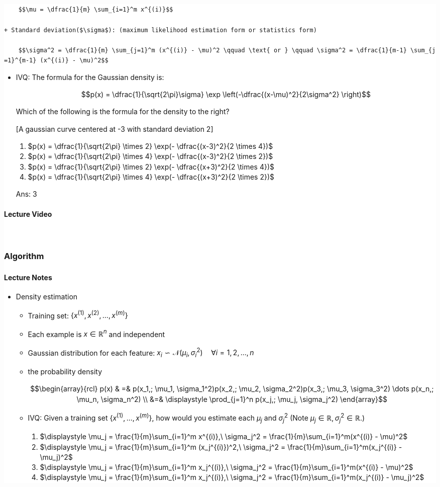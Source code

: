 		$$\mu = \dfrac{1}{m} \sum_{i=1}^m x^{(i)}$$

	+ Standard deviation($\sigma$): (maximum likelihood estimation form or statistics form)

		$$\sigma^2 = \dfrac{1}{m} \sum_{j=1}^m (x^{(i)} - \mu)^2 \qquad \text{ or } \qquad \sigma^2 = \dfrac{1}{m-1} \sum_{j=1}^{m-1} (x^{(i)} - \mu)^2$$

+ IVQ: The formula for the Gaussian density is:

	$$p(x) = \dfrac{1}{\sqrt{2\pi}\sigma} \exp \left(-\dfrac{(x-\mu)^2}{2\sigma^2} \right)$$

	Which of the following is the formula for the density to the right?

	[A gaussian curve centered at -3 with standard deviation 2]

	1. $p(x) = \dfrac{1}{\sqrt{2\pi} \times 2} \exp(- \dfrac{(x-3)^2}{2 \times 4})$
	2. $p(x) = \dfrac{1}{\sqrt{2\pi} \times 4} \exp(- \dfrac{(x-3)^2}{2 \times 2})$
	3. $p(x) = \dfrac{1}{\sqrt{2\pi} \times 2} \exp(- \dfrac{(x+3)^2}{2 \times 4})$
	4. $p(x) = \dfrac{1}{\sqrt{2\pi} \times 4} \exp(- \dfrac{(x+3)^2}{2 \times 2})$

	Ans: 3


#### Lecture Video

<video src="https://d3c33hcgiwev3.cloudfront.net/16.2-AnomalyDetection-GaussianDistribution.bfc64f20b22b11e4aca907c8d9623f2b/full/360p/index.mp4?Expires=1556755200&Signature=ie7FEzBFcOhhQBmM04zWqqU~IQ4U4jUM0cjjAcEhQsqmkvAT9rjy9kEsqtnVNN4Kk-CgPgrSHPseoJ072DHwTbFUwEoEP7FVb3T205PETz2xhtxQpnvvZHYPT8ZEsNTaryKQ44dUyVkYkyYv~bUFDErBWBNA2bnEsCRg3kx7YMM_&Key-Pair-Id=APKAJLTNE6QMUY6HBC5A" preload="none" loop="loop" controls="controls" style="margin-left: 2em;" muted="" poster="http://www.multipelife.com/wp-content/uploads/2016/08/video-converter-software.png" width="180">
  <track src="https://www.coursera.org/api/subtitleAssetProxy.v1/KoYUOLI2SuaGFDiyNormlg?expiry=1556755200000&hmac=J8QoEq5dq1yOtqMFUh_dnjytShkFUDlvJHDHuiyZ6kY&fileExtension=vtt" kind="captions" srclang="en" label="English" default>
  Your browser does not support the HTML5 video element.
</video><br/>


### Algorithm

#### Lecture Notes

+ Density estimation
	+ Training set: $\{x^{(1)}, x^{(2)}, \dots, x^{(m)}\}$
	+ Each example is $x \in \mathbb{R}^n$ and independent
	+ Gaussian distribution for each feature: $x_i \backsim \mathcal{N}(\mu_i, \sigma_i^2) \quad \forall i = 1, 2, \dots, n$
	+ the probability density

		$$\begin{array}{rcl} p(x) & =& p(x_1,; \mu_1, \sigma_1^2)p(x_2,; \mu_2, \sigma_2^2)p(x_3,; \mu_3, \sigma_3^2) \dots p(x_n,; \mu_n, \sigma_n^2) \\ &=& \displaystyle \prod_{j=1}^n p(x_j,; \mu_j, \sigma_j^2) \end{array}$$

	+ IVQ: Given a training set $\{x^{(1)}, \dots, x^{(m)}\}$, how would you estimate each $\mu_j$ and $\sigma_j^2$ (Note $\mu_j \in \mathbb{R}, \sigma_j^2 \in \mathbb{R}$.)

		1. $\displaystyle \mu_j = \frac{1}{m}\sum_{i=1}^m x^{(i)},\ \sigma_j^2 = \frac{1}{m}\sum_{i=1}^m(x^{(i)} - \mu)^2$
		2. $\displaystyle \mu_j = \frac{1}{m}\sum_{i=1}^m (x_j^{(i)})^2,\ \sigma_j^2 = \frac{1}{m}\sum_{i=1}^m(x_j^{(i)} - \mu_j)^2$
		3. $\displaystyle \mu_j = \frac{1}{m}\sum_{i=1}^m x_j^{(i)},\ \sigma_j^2 = \frac{1}{m}\sum_{i=1}^m(x^{(i)} - \mu)^2$
		4. $\displaystyle \mu_j = \frac{1}{m}\sum_{i=1}^m x_j^{(i)},\ \sigma_j^2 = \frac{1}{m}\sum_{i=1}^m(x_j^{(i)} - \mu_j)^2$
